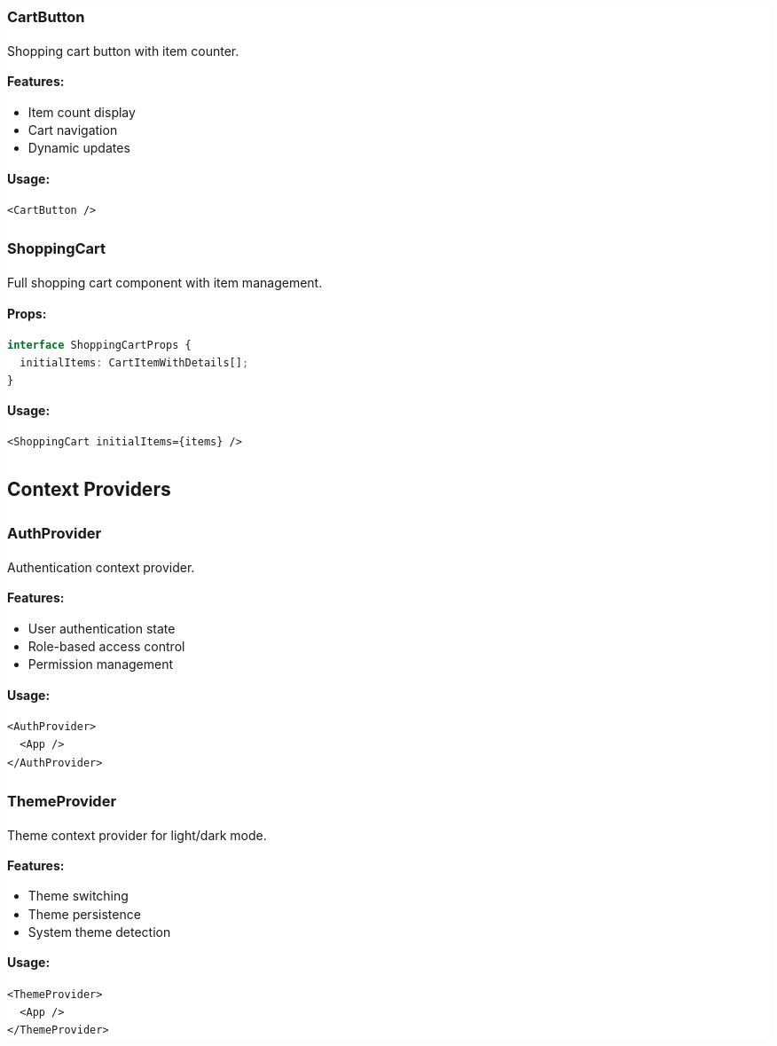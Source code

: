 ### CartButton
Shopping cart button with item counter.

**Features:**
- Item count display
- Cart navigation
- Dynamic updates

**Usage:**
```tsx
<CartButton />
```

### ShoppingCart
Full shopping cart component with item management.

**Props:**
```typescript
interface ShoppingCartProps {
  initialItems: CartItemWithDetails[];
}
```

**Usage:**
```tsx
<ShoppingCart initialItems={items} />
```

## Context Providers

### AuthProvider
Authentication context provider.

**Features:**
- User authentication state
- Role-based access control
- Permission management

**Usage:**
```tsx
<AuthProvider>
  <App />
</AuthProvider>
```

### ThemeProvider
Theme context provider for light/dark mode.

**Features:**
- Theme switching
- Theme persistence
- System theme detection

**Usage:**
```tsx
<ThemeProvider>
  <App />
</ThemeProvider>
```
